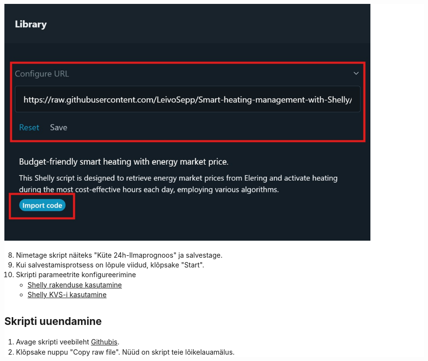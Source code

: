 <img src="images/insertcode.jpg" alt="Sisestage kood" width="750">

8. Nimetage skript näiteks "Küte 24h-Ilmaprognoos" ja salvestage.
9. Kui salvestamisprotsess on lõpule viidud, klõpsake "Start".
10. Skripti parameetrite konfigureerimine
    - [Shelly rakenduse kasutamine](#shelly-rakenduse-kasutamine)
    - [Shelly KVS-i kasutamine](#shelly-kvs-i-kasutamine)

## Skripti uuendamine

1. Avage skripti veebileht [Githubis](https://github.com/LeivoSepp/Smart-heating-management-with-Shelly/blob/v3.2/SmartHeatingWidthShelly.js).
2. Klõpsake nuppu "Copy raw file". Nüüd on skript teie lõikelauamälus.
